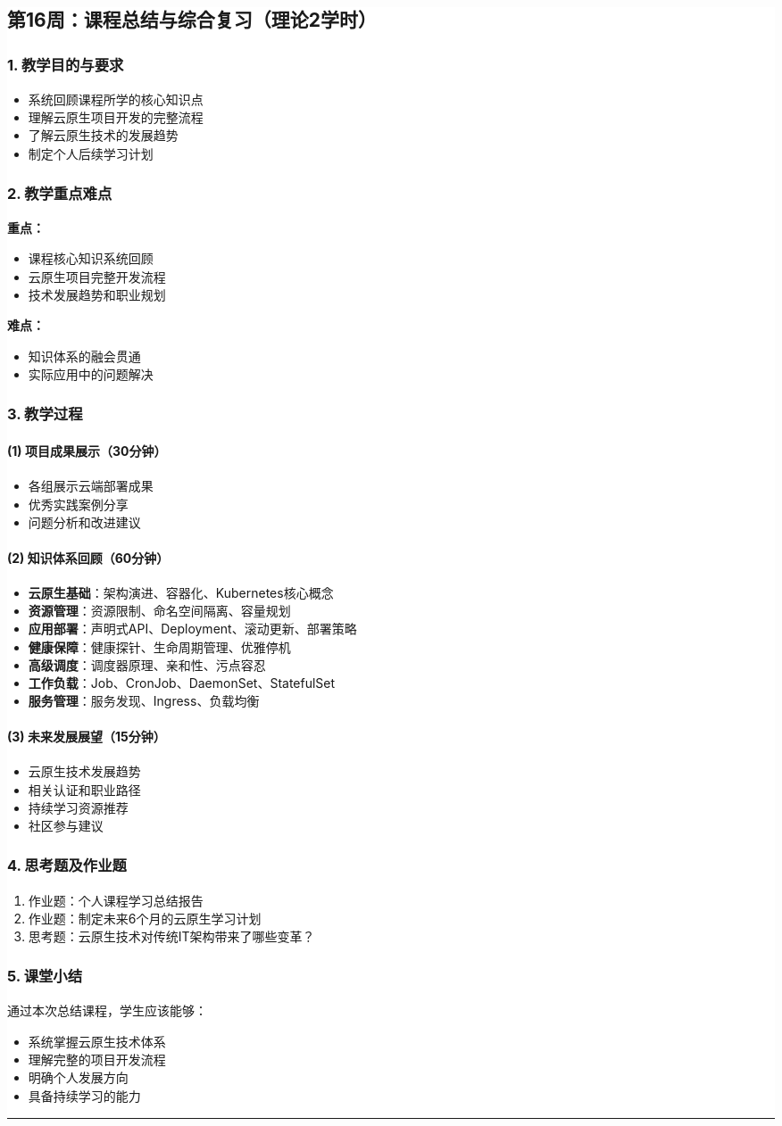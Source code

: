 
## 第16周：课程总结与综合复习（理论2学时）

### 1. 教学目的与要求
- 系统回顾课程所学的核心知识点
- 理解云原生项目开发的完整流程
- 了解云原生技术的发展趋势
- 制定个人后续学习计划

### 2. 教学重点难点
**重点：**
- 课程核心知识系统回顾
- 云原生项目完整开发流程
- 技术发展趋势和职业规划

**难点：**
- 知识体系的融会贯通
- 实际应用中的问题解决

### 3. 教学过程
#### (1) 项目成果展示（30分钟）
- 各组展示云端部署成果
- 优秀实践案例分享
- 问题分析和改进建议

#### (2) 知识体系回顾（60分钟）
- **云原生基础**：架构演进、容器化、Kubernetes核心概念
- **资源管理**：资源限制、命名空间隔离、容量规划
- **应用部署**：声明式API、Deployment、滚动更新、部署策略
- **健康保障**：健康探针、生命周期管理、优雅停机
- **高级调度**：调度器原理、亲和性、污点容忍
- **工作负载**：Job、CronJob、DaemonSet、StatefulSet
- **服务管理**：服务发现、Ingress、负载均衡

#### (3) 未来发展展望（15分钟）
- 云原生技术发展趋势
- 相关认证和职业路径
- 持续学习资源推荐
- 社区参与建议

### 4. 思考题及作业题
1. 作业题：个人课程学习总结报告
2. 作业题：制定未来6个月的云原生学习计划
3. 思考题：云原生技术对传统IT架构带来了哪些变革？

### 5. 课堂小结
通过本次总结课程，学生应该能够：
- 系统掌握云原生技术体系
- 理解完整的项目开发流程
- 明确个人发展方向
- 具备持续学习的能力

---